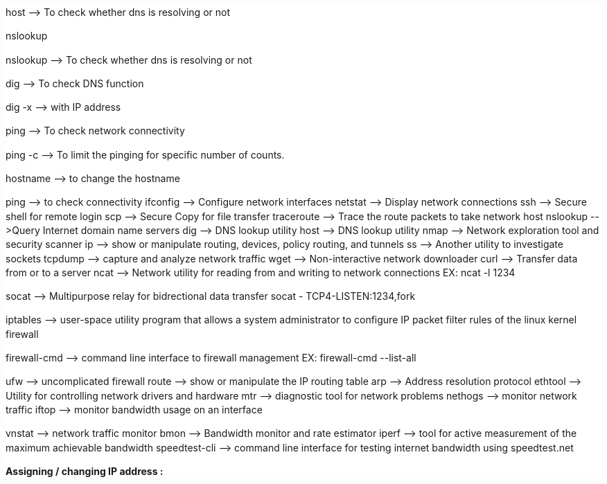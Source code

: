 host <ip address> —> To check whether dns is resolving or not

nslookup <ip address>

nslookup <hostname> —> To check whether dns is resolving or not

dig <hostname> —> To check DNS function

dig -x <ip address> —> with IP address

ping <ip address> —> To check network connectivity 

ping -c <counts> <ip address> —> To limit the pinging for specific number of counts.

hostname <new name> —> to change the hostname

ping --> to check connectivity
ifconfig --> Configure network interfaces
netstat --> Display network connections
ssh --> Secure shell for remote login
scp --> Secure Copy for file transfer
traceroute --> Trace the route packets to take network host
nslookup -->Query Internet domain name servers
dig --> DNS lookup utility
host --> DNS lookup utility
nmap --> Network exploration tool and security scanner
ip --> show or manipulate routing, devices, policy routing, and tunnels
ss --> Another utility to investigate sockets
tcpdump --> capture and analyze network traffic
wget --> Non-interactive network downloader
curl --> Transfer data from or to a server
ncat --> Network utility for reading from and writing to network connections
EX: ncat -l 1234

socat --> Multipurpose relay for bidrectional data transfer
 socat - TCP4-LISTEN:1234,fork

iptables --> user-space utility program that allows a system administrator to configure IP packet filter rules of the linux kernel firewall

firewall-cmd --> command line interface to firewall management 
EX: firewall-cmd --list-all

ufw --> uncomplicated firewall
route --> show or manipulate the IP routing table
arp --> Address resolution protocol
ethtool --> Utility for controlling network drivers and hardware
mtr --> diagnostic tool for network problems
nethogs --> monitor network traffic
iftop --> monitor bandwidth usage on an interface

vnstat --> network traffic monitor
bmon --> Bandwidth monitor and rate estimator
iperf --> tool for active measurement of the maximum achievable bandwidth
speedtest-cli --> command line interface for testing internet bandwidth using speedtest.net


************Assigning / changing IP address :************
